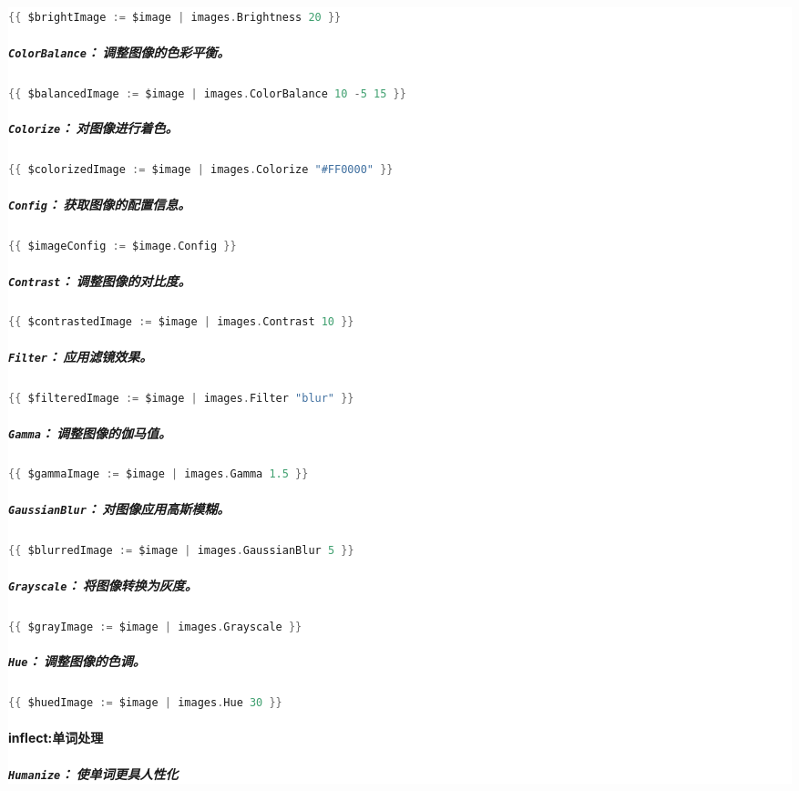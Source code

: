```go
{{ $brightImage := $image | images.Brightness 20 }}
```

##### **`ColorBalance`：** 调整图像的色彩平衡。

```go
{{ $balancedImage := $image | images.ColorBalance 10 -5 15 }}
```

##### **`Colorize`：** 对图像进行着色。

```go
{{ $colorizedImage := $image | images.Colorize "#FF0000" }}
```

##### **`Config`：** 获取图像的配置信息。

```go
{{ $imageConfig := $image.Config }}
```

##### **`Contrast`：** 调整图像的对比度。

```go
{{ $contrastedImage := $image | images.Contrast 10 }}
```

##### **`Filter`：** 应用滤镜效果。

```go
{{ $filteredImage := $image | images.Filter "blur" }}
```

##### **`Gamma`：** 调整图像的伽马值。

```go
{{ $gammaImage := $image | images.Gamma 1.5 }}
```

##### **`GaussianBlur`：** 对图像应用高斯模糊。

```go
{{ $blurredImage := $image | images.GaussianBlur 5 }}
```

##### **`Grayscale`：** 将图像转换为灰度。

```go
{{ $grayImage := $image | images.Grayscale }}
```

##### **`Hue`：** 调整图像的色调。

```go
{{ $huedImage := $image | images.Hue 30 }}
```

####  inflect:单词处理
##### **`Humanize`：** 使单词更具人性化
